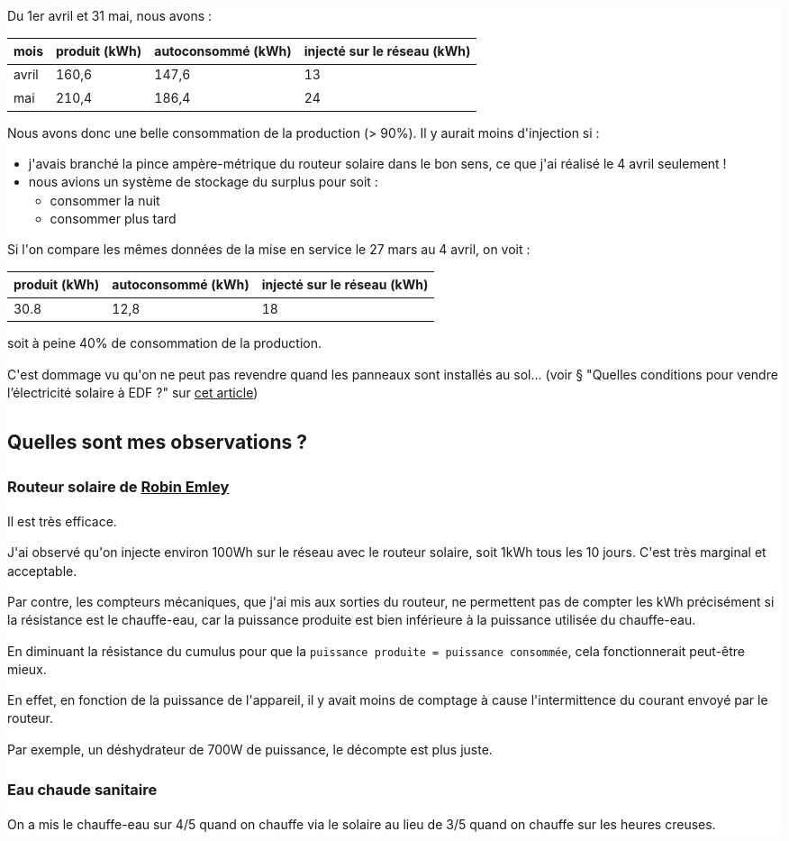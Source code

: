 Du 1er avril et 31 mai, nous avons :

| mois  | produit (kWh) | autoconsommé (kWh) | injecté sur le réseau (kWh) |
| ----- | ------------- | ------------------ | --------------------------- |
| avril | 160,6         | 147,6              | 13                          |
| mai   | 210,4         | 186,4              | 24                          |

Nous avons donc une belle consommation de la production (> 90%).
Il y aurait moins d'injection si :

- j'avais branché la pince ampère-métrique du routeur solaire dans le bon sens, ce que j'ai réalisé le 4 avril seulement !
- nous avions un système de stockage du surplus pour soit :
  - consommer la nuit
  - consommer plus tard

Si l'on compare les mêmes données de la mise en service le 27 mars au 4 avril, on voit :

| produit (kWh) | autoconsommé (kWh) | injecté sur le réseau (kWh) |
| ------------- | ------------------ | --------------------------- |
| 30.8          | 12,8               | 18                          |

soit à peine 40% de consommation de la production.

C'est dommage vu qu'on ne peut pas revendre quand les panneaux sont installés au sol... (voir § "Quelles conditions pour vendre l’électricité solaire à EDF ?" sur [cet article](https://www.choisir.com/energie/articles/104505/l-obligation-d-achat-solaire-d-edf))

## Quelles sont mes observations ?

### Routeur solaire de [Robin Emley](https://mk2pvrouter.co.uk/)

Il est très efficace.

J'ai observé qu'on injecte environ 100Wh sur le réseau avec le routeur solaire, soit 1kWh tous les 10 jours.
C'est très marginal et acceptable.

Par contre, les compteurs mécaniques, que j'ai mis aux sorties du routeur, ne permettent pas de compter les kWh précisément si la résistance est le chauffe-eau, car la puissance produite est bien inférieure à la puissance utilisée du chauffe-eau.

En diminuant la résistance du cumulus pour que la `puissance produite = puissance consommée`, cela fonctionnerait peut-être mieux.

En effet, en fonction de la puissance de l'appareil, il y avait moins de comptage à cause l'intermittence du courant envoyé par le routeur.

Par exemple, un déshydrateur de 700W de puissance, le décompte est plus juste.

### Eau chaude sanitaire

On a mis le chauffe-eau sur 4/5 quand on chauffe via le solaire au lieu de 3/5 quand on chauffe sur les heures creuses.
